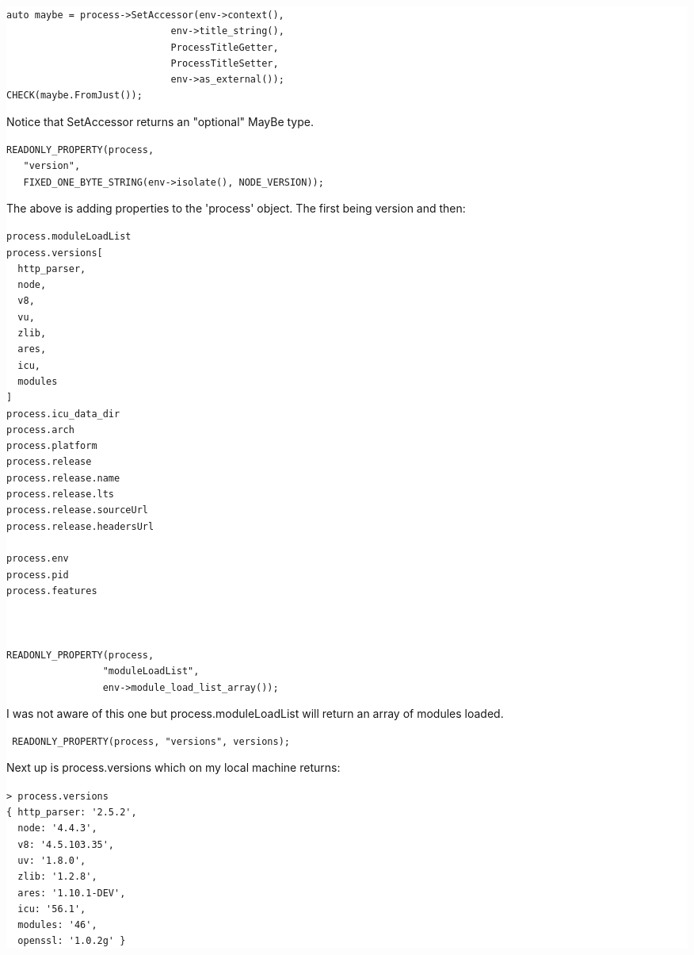     auto maybe = process->SetAccessor(env->context(),
                                 env->title_string(),
                                 ProcessTitleGetter,
                                 ProcessTitleSetter,
                                 env->as_external());
    CHECK(maybe.FromJust());

Notice that SetAccessor returns an "optional" MayBe type.

    READONLY_PROPERTY(process,
       "version",
       FIXED_ONE_BYTE_STRING(env->isolate(), NODE_VERSION));

The above is adding properties to the 'process' object. The first being version and then:

    process.moduleLoadList
    process.versions[
      http_parser,
      node,
      v8,
      vu,
      zlib,
      ares,
      icu,
      modules
    ]
    process.icu_data_dir
    process.arch
    process.platform
    process.release
    process.release.name
    process.release.lts
    process.release.sourceUrl
    process.release.headersUrl

    process.env
    process.pid
    process.features



    READONLY_PROPERTY(process,
                     "moduleLoadList",
                     env->module_load_list_array());
I was not aware of this one but process.moduleLoadList will return an array of modules loaded.

     READONLY_PROPERTY(process, "versions", versions);

Next up is process.versions which on my local machine returns:

    > process.versions
    { http_parser: '2.5.2',
      node: '4.4.3',
      v8: '4.5.103.35',
      uv: '1.8.0',
      zlib: '1.2.8',
      ares: '1.10.1-DEV',
      icu: '56.1',
      modules: '46',
      openssl: '1.0.2g' }
